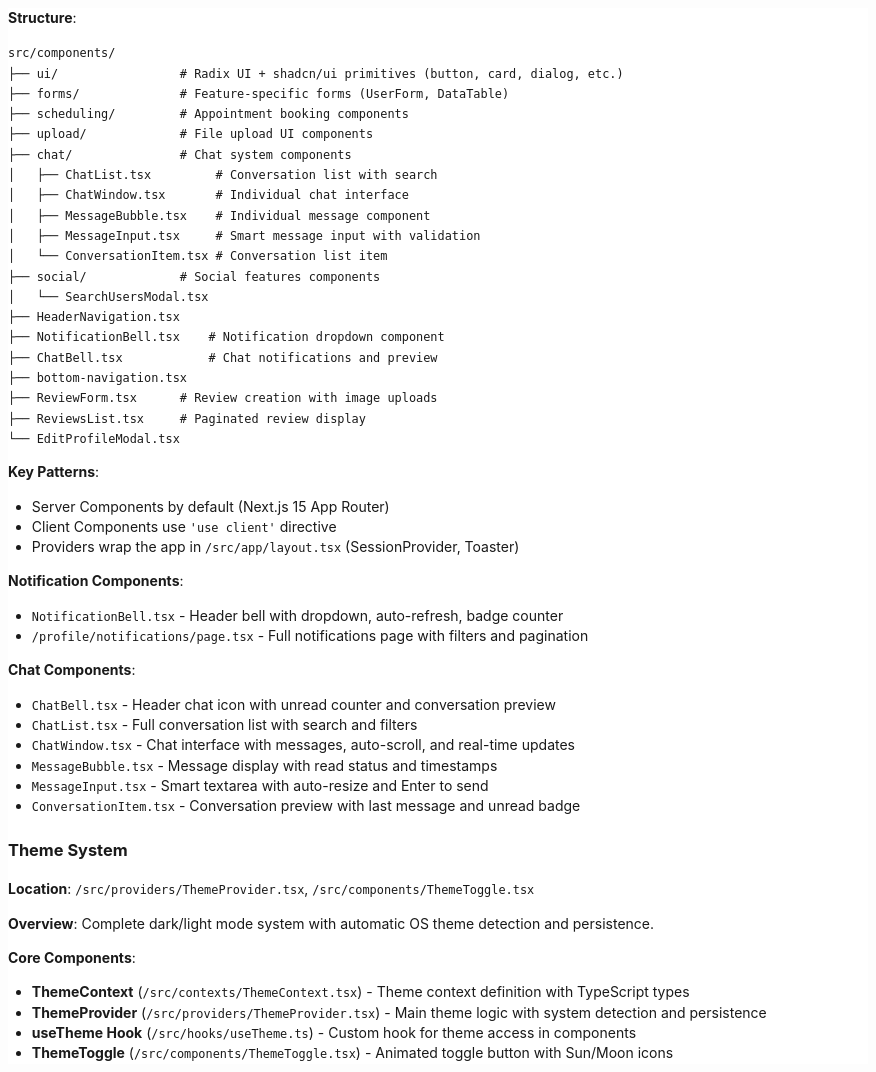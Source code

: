 **Structure**:
```
src/components/
├── ui/                 # Radix UI + shadcn/ui primitives (button, card, dialog, etc.)
├── forms/              # Feature-specific forms (UserForm, DataTable)
├── scheduling/         # Appointment booking components
├── upload/             # File upload UI components
├── chat/               # Chat system components
│   ├── ChatList.tsx         # Conversation list with search
│   ├── ChatWindow.tsx       # Individual chat interface
│   ├── MessageBubble.tsx    # Individual message component
│   ├── MessageInput.tsx     # Smart message input with validation
│   └── ConversationItem.tsx # Conversation list item
├── social/             # Social features components
│   └── SearchUsersModal.tsx
├── HeaderNavigation.tsx
├── NotificationBell.tsx    # Notification dropdown component
├── ChatBell.tsx            # Chat notifications and preview
├── bottom-navigation.tsx
├── ReviewForm.tsx      # Review creation with image uploads
├── ReviewsList.tsx     # Paginated review display
└── EditProfileModal.tsx
```

**Key Patterns**:
- Server Components by default (Next.js 15 App Router)
- Client Components use `'use client'` directive
- Providers wrap the app in `/src/app/layout.tsx` (SessionProvider, Toaster)

**Notification Components**:
- `NotificationBell.tsx` - Header bell with dropdown, auto-refresh, badge counter
- `/profile/notifications/page.tsx` - Full notifications page with filters and pagination

**Chat Components**:
- `ChatBell.tsx` - Header chat icon with unread counter and conversation preview
- `ChatList.tsx` - Full conversation list with search and filters
- `ChatWindow.tsx` - Chat interface with messages, auto-scroll, and real-time updates
- `MessageBubble.tsx` - Message display with read status and timestamps
- `MessageInput.tsx` - Smart textarea with auto-resize and Enter to send
- `ConversationItem.tsx` - Conversation preview with last message and unread badge

### Theme System

**Location**: `/src/providers/ThemeProvider.tsx`, `/src/components/ThemeToggle.tsx`

**Overview**: Complete dark/light mode system with automatic OS theme detection and persistence.

**Core Components**:
- **ThemeContext** (`/src/contexts/ThemeContext.tsx`) - Theme context definition with TypeScript types
- **ThemeProvider** (`/src/providers/ThemeProvider.tsx`) - Main theme logic with system detection and persistence
- **useTheme Hook** (`/src/hooks/useTheme.ts`) - Custom hook for theme access in components
- **ThemeToggle** (`/src/components/ThemeToggle.tsx`) - Animated toggle button with Sun/Moon icons
